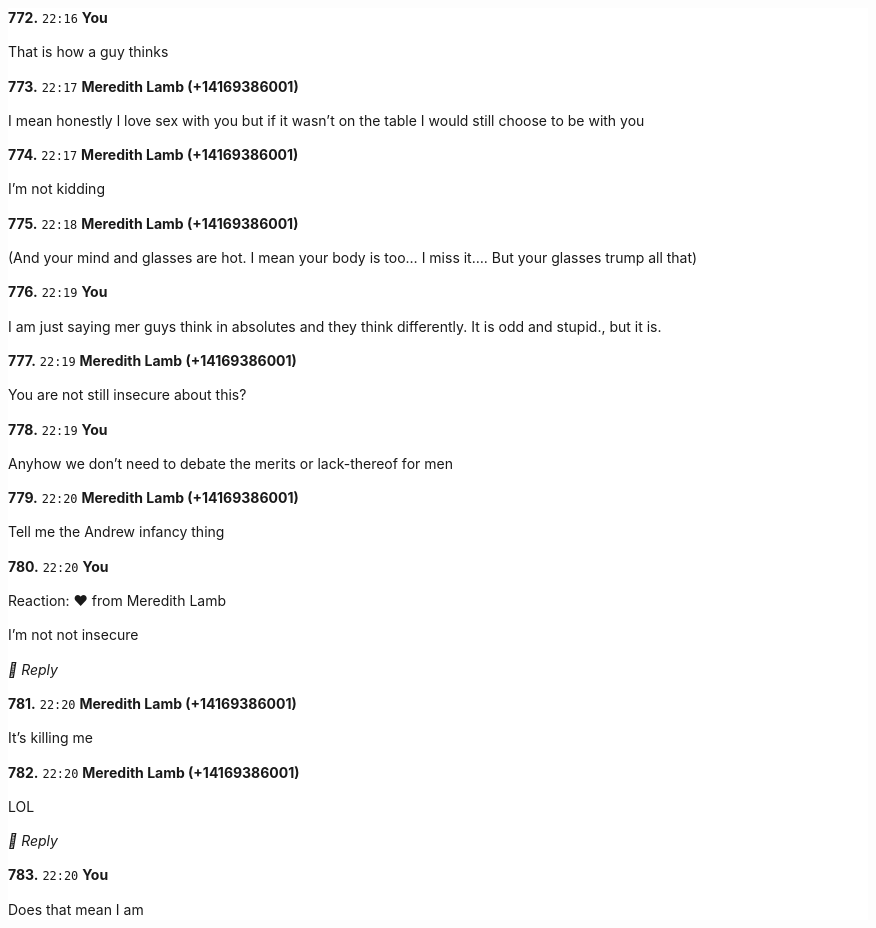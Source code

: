 
**772.** `22:16` **You**

That is how a guy thinks


**773.** `22:17` **Meredith Lamb (+14169386001)**

I mean honestly l love sex with you but if it wasn’t on the table I would still choose to be with you


**774.** `22:17` **Meredith Lamb (+14169386001)**

I’m not kidding


**775.** `22:18` **Meredith Lamb (+14169386001)**

\(And your mind and glasses are hot\. I mean your body is too… I miss it…\. But your glasses trump all that\)


**776.** `22:19` **You**

I am just saying mer guys think in absolutes and they think differently\.  It is odd and stupid\., but it is\.


**777.** `22:19` **Meredith Lamb (+14169386001)**

You are not still insecure about this?


**778.** `22:19` **You**

Anyhow we don’t need to debate the merits or lack\-thereof for men


**779.** `22:20` **Meredith Lamb (+14169386001)**

Tell me the Andrew infancy thing


**780.** `22:20` **You**

Reaction: ❤️ from Meredith Lamb
>
I’m not not insecure

*💬 Reply*

**781.** `22:20` **Meredith Lamb (+14169386001)**

It’s killing me


**782.** `22:20` **Meredith Lamb (+14169386001)**

>
LOL

*💬 Reply*

**783.** `22:20` **You**

Does that mean I am

